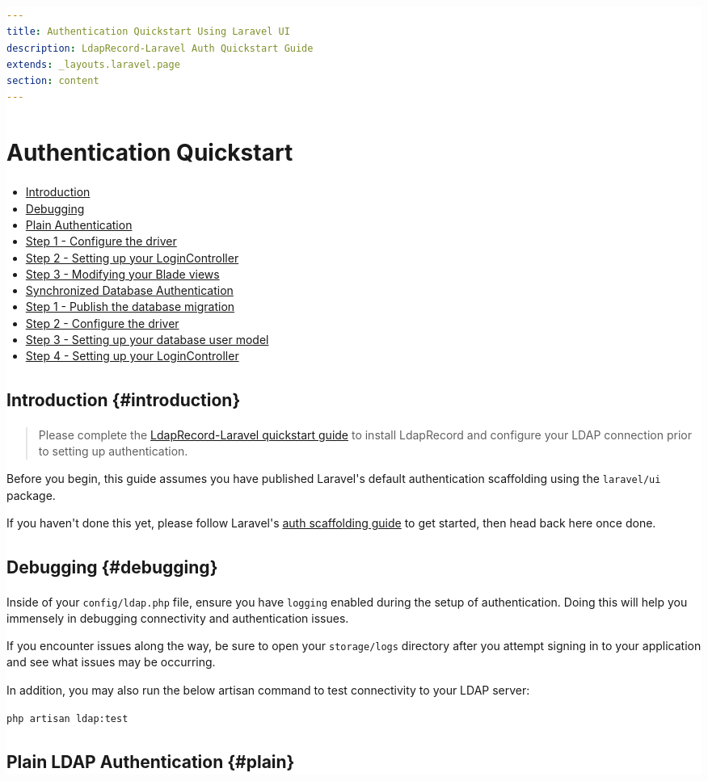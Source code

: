 ```yaml
---
title: Authentication Quickstart Using Laravel UI
description: LdapRecord-Laravel Auth Quickstart Guide
extends: _layouts.laravel.page
section: content
---
```


# Authentication Quickstart

- [Introduction](#introduction)
- [Debugging](#debugging)
- [Plain Authentication](#plain)
 - [Step 1 - Configure the driver](#configure-plain-auth)
 - [Step 2 - Setting up your LoginController](#plain-controller-setup)
 - [Step 3 - Modifying your Blade views](#plain-view-setup)
- [Synchronized Database Authentication](#database-sync)
 - [Step 1 - Publish the database migration](#publish-migration)
 - [Step 2 - Configure the driver](#configure-database-auth)
 - [Step 3 - Setting up your database user model](#database-user-model-setup)
 - [Step 4 - Setting up your LoginController](#database-controller-setup)

## Introduction {#introduction}

> Please complete the [LdapRecord-Laravel quickstart guide](/docs/laravel/v1/quickstart)
> to install LdapRecord and configure your LDAP connection prior to setting up
> authentication.

Before you begin, this guide assumes you have published Laravel's default authentication scaffolding using the `laravel/ui` package.

If you haven't done this yet, please follow Laravel's [auth scaffolding guide](https://laravel.com/docs/7.x/authentication) 
to get started, then head back here once done.

## Debugging {#debugging}

Inside of your `config/ldap.php` file, ensure you have `logging` enabled during the setup of authentication.
Doing this will help you immensely in debugging connectivity and authentication issues.

If you encounter issues along the way, be sure to open your `storage/logs` directory after you
attempt signing in to your application and see what issues may be occurring.

In addition, you may also run the below artisan command to test connectivity to your LDAP server:

```bash
php artisan ldap:test
```

## Plain LDAP Authentication {#plain}
